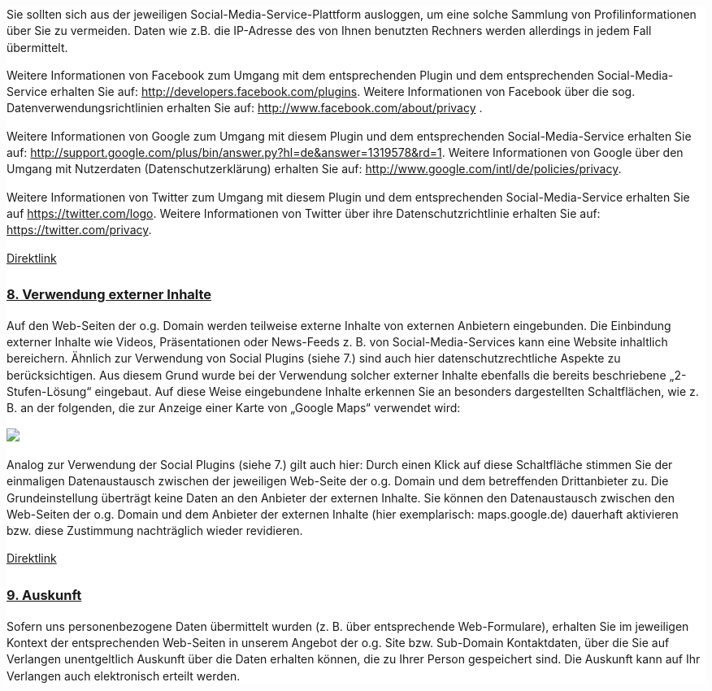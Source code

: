 Sie sollten sich aus der jeweiligen Social-Media-Service-Plattform ausloggen, um eine solche Sammlung von Profilinformationen über Sie zu vermeiden. Daten wie z.B. die IP-Adresse des von Ihnen benutzten Rechners werden allerdings in jedem Fall übermittelt.

Weitere Informationen von Facebook zum Umgang mit dem entsprechenden Plugin und dem entsprechenden Social-Media-Service erhalten Sie auf: <http://developers.facebook.com/plugins>. Weitere Informationen von Facebook über die sog. Datenverwendungsrichtlinien erhalten Sie auf: <http://www.facebook.com/about/privacy> .

Weitere Informationen von Google zum Umgang mit diesem Plugin und dem entsprechenden Social-Media-Service erhalten Sie auf: <http://support.google.com/plus/bin/answer.py?hl=de&answer=1319578&rd=1>. Weitere Informationen von Google über den Umgang mit Nutzerdaten (Datenschutzerklärung) erhalten Sie auf: <http://www.google.com/intl/de/policies/privacy>.

Weitere Informationen von Twitter zum Umgang mit diesem Plugin und dem entsprechenden Social-Media-Service erhalten Sie auf <https://twitter.com/logo>. Weitere Informationen von Twitter über ihre Datenschutzrichtlinie erhalten Sie auf: <https://twitter.com/privacy>.

<a href="http://www.fu-berlin.de/redaktion/impressum/datenschutzhinweise/index.html#faq_07_social_plugins" class="faq_link no-print">Direktlink</a>

### <a href="#collapse_33409658" id="faq_08_externe_inhalte" class="collapsed"><em></em><span>8. Verwendung externer Inhalte</span></a>

Auf den Web-Seiten der o.g. Domain werden teilweise externe Inhalte von externen Anbietern eingebunden. Die Einbindung externer Inhalte wie Videos, Präsentationen oder News-Feeds z. B. von Social-Media-Services kann eine Website inhaltlich bereichern. Ähnlich zur Verwendung von Social Plugins (siehe 7.) sind auch hier datenschutzrechtliche Aspekte zu berücksichtigen. Aus diesem Grund wurde bei der Verwendung solcher externer Inhalte ebenfalls die bereits beschriebene „2-Stufen-Lösung“ eingebaut. Auf diese Weise eingebundene Inhalte erkennen Sie an besonders dargestellten Schaltflächen, wie z. B. an der folgenden, die zur Anzeige einer Karte von „Google Maps“ verwendet wird:

![](/redaktion/impressum/datenschutzhinweise/media/bild_externe_inhalte.jpg)

Analog zur Verwendung der Social Plugins (siehe 7.) gilt auch hier: Durch einen Klick auf diese Schaltfläche stimmen Sie der einmaligen Datenaustausch zwischen der jeweiligen Web-Seite der o.g. Domain und dem betreffenden Drittanbieter zu. Die Grundeinstellung überträgt keine Daten an den Anbieter der externen Inhalte. Sie können den Datenaustausch zwischen den Web-Seiten der o.g. Domain und dem Anbieter der externen Inhalte (hier exemplarisch: maps.google.de) dauerhaft aktivieren bzw. diese Zustimmung nachträglich wieder revidieren.

<a href="http://www.fu-berlin.de/redaktion/impressum/datenschutzhinweise/index.html#faq_08_externe_inhalte" class="faq_link no-print">Direktlink</a>

### <a href="#collapse_17215503" id="faq_09_auskunft" class="collapsed"><em></em><span>9. Auskunft</span></a>

Sofern uns personenbezogene Daten übermittelt wurden (z. B. über entsprechende Web-Formulare), erhalten Sie im jeweiligen Kontext der entsprechenden Web-Seiten in unserem Angebot der o.g. Site bzw. Sub-Domain Kontaktdaten, über die Sie auf Verlangen unentgeltlich Auskunft über die Daten erhalten können, die zu Ihrer Person gespeichert sind. Die Auskunft kann auf Ihr Verlangen auch elektronisch erteilt werden.
